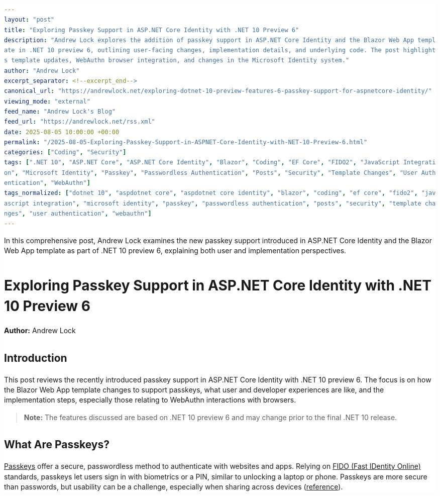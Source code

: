 ```yaml
---
layout: "post"
title: "Exploring Passkey Support in ASP.NET Core Identity with .NET 10 Preview 6"
description: "Andrew Lock explores the addition of passkey support in ASP.NET Core Identity and the Blazor Web App template in .NET 10 preview 6, outlining user-facing changes, implementation details, and underlying code. The post highlights template updates, WebAuthn browser integration, and changes in the Microsoft Identity system."
author: "Andrew Lock"
excerpt_separator: <!--excerpt_end-->
canonical_url: "https://andrewlock.net/exploring-dotnet-10-preview-features-6-passkey-support-for-aspnetcore-identity/"
viewing_mode: "external"
feed_name: "Andrew Lock's Blog"
feed_url: "https://andrewlock.net/rss.xml"
date: 2025-08-05 10:00:00 +00:00
permalink: "/2025-08-05-Exploring-Passkey-Support-in-ASPNET-Core-Identity-with-NET-10-Preview-6.html"
categories: ["Coding", "Security"]
tags: [".NET 10", "ASP.NET Core", "ASP.NET Core Identity", "Blazor", "Coding", "EF Core", "FIDO2", "JavaScript Integration", "Microsoft Identity", "Passkey", "Passwordless Authentication", "Posts", "Security", "Template Changes", "User Authentication", "WebAuthn"]
tags_normalized: ["dotnet 10", "aspdotnet core", "aspdotnet core identity", "blazor", "coding", "ef core", "fido2", "javascript integration", "microsoft identity", "passkey", "passwordless authentication", "posts", "security", "template changes", "user authentication", "webauthn"]
---
```


In this comprehensive post, Andrew Lock examines the new passkey support introduced in ASP.NET Core Identity and the Blazor Web App template as part of .NET 10 preview 6, explaining both user and implementation perspectives.

# Exploring Passkey Support in ASP.NET Core Identity with .NET 10 Preview 6

**Author:** Andrew Lock

## Introduction

This post reviews the recently introduced passkey support in ASP.NET Core Identity with .NET 10 preview 6. The focus is on how the Blazor Web App template changes to support passkeys, what user and developer experiences are like, and the implementation steps, especially those relating to WebAuthn interactions with browsers.

> **Note:** The features discussed are based on .NET 10 preview 6 and may change prior to the final .NET 10 release.

## What Are Passkeys?

[Passkeys](https://fidoalliance.org/passkeys/) offer a secure, passwordless method to authenticate with websites and apps. Relying on [FIDO (Fast IDentity Online)](https://fidoalliance.org/) standards, passkeys let users sign in with biometrics or a PIN, similar to unlocking a laptop or phone. Passkeys are more secure than passwords, but usability can be a challenge, especially when sharing across devices ([reference](https://arstechnica.com/security/2024/12/passkey-technology-is-elegant-but-its-most-definitely-not-usable-security/)).
